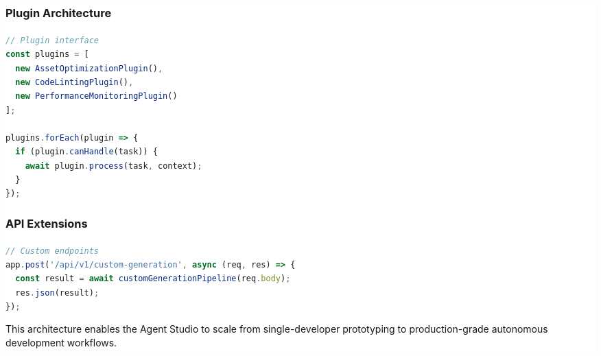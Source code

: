 ### Plugin Architecture

```javascript
// Plugin interface
const plugins = [
  new AssetOptimizationPlugin(),
  new CodeLintingPlugin(),
  new PerformanceMonitoringPlugin()
];

plugins.forEach(plugin => {
  if (plugin.canHandle(task)) {
    await plugin.process(task, context);
  }
});
```

### API Extensions

```javascript
// Custom endpoints
app.post('/api/v1/custom-generation', async (req, res) => {
  const result = await customGenerationPipeline(req.body);
  res.json(result);
});
```

This architecture enables the Agent Studio to scale from single-developer prototyping to production-grade autonomous development workflows.
